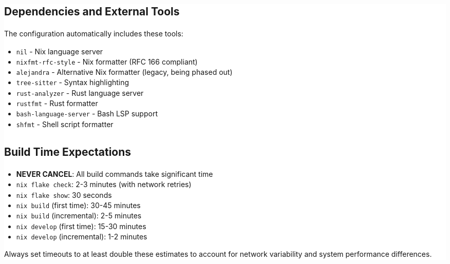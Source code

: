 ## Dependencies and External Tools

The configuration automatically includes these tools:
- `nil` - Nix language server
- `nixfmt-rfc-style` - Nix formatter (RFC 166 compliant)
- `alejandra` - Alternative Nix formatter (legacy, being phased out)
- `tree-sitter` - Syntax highlighting
- `rust-analyzer` - Rust language server
- `rustfmt` - Rust formatter
- `bash-language-server` - Bash LSP support
- `shfmt` - Shell script formatter

## Build Time Expectations

- **NEVER CANCEL**: All build commands take significant time
- `nix flake check`: 2-3 minutes (with network retries)
- `nix flake show`: 30 seconds
- `nix build` (first time): 30-45 minutes
- `nix build` (incremental): 2-5 minutes
- `nix develop` (first time): 15-30 minutes
- `nix develop` (incremental): 1-2 minutes

Always set timeouts to at least double these estimates to account for network variability and system performance differences.
